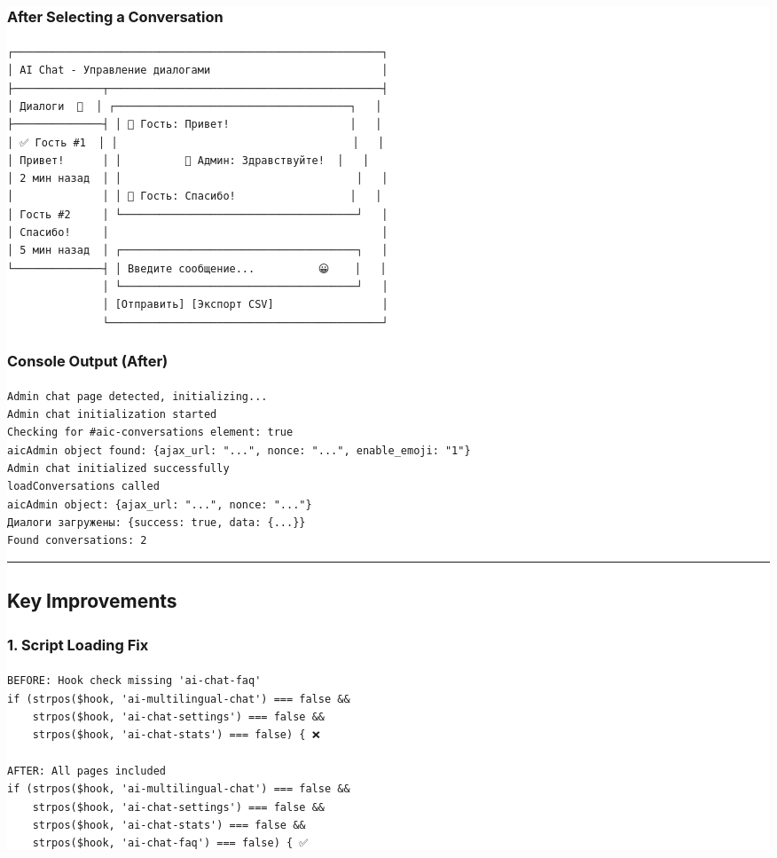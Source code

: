 ### After Selecting a Conversation
```
┌──────────────────────────────────────────────────────────┐
│ AI Chat - Управление диалогами                           │
├──────────────┬───────────────────────────────────────────┤
│ Диалоги  🔄  │ ┌─────────────────────────────────────┐   │
├──────────────┤ │ 👤 Гость: Привет!                   │   │
│ ✅ Гость #1  │ │                                     │   │
│ Привет!      │ │          🤖 Админ: Здравствуйте!  │   │
│ 2 мин назад  │ │                                     │   │
│              │ │ 👤 Гость: Спасибо!                  │   │
│ Гость #2     │ └─────────────────────────────────────┘   │
│ Спасибо!     │                                           │
│ 5 мин назад  │ ┌─────────────────────────────────────┐   │
└──────────────┤ │ Введите сообщение...          😀    │   │
               │ └─────────────────────────────────────┘   │
               │ [Отправить] [Экспорт CSV]                 │
               └───────────────────────────────────────────┘
```

### Console Output (After)
```
Admin chat page detected, initializing...
Admin chat initialization started
Checking for #aic-conversations element: true
aicAdmin object found: {ajax_url: "...", nonce: "...", enable_emoji: "1"}
Admin chat initialized successfully
loadConversations called
aicAdmin object: {ajax_url: "...", nonce: "..."}
Диалоги загружены: {success: true, data: {...}}
Found conversations: 2
```

---

## Key Improvements

### 1. Script Loading Fix
```
BEFORE: Hook check missing 'ai-chat-faq'
if (strpos($hook, 'ai-multilingual-chat') === false && 
    strpos($hook, 'ai-chat-settings') === false && 
    strpos($hook, 'ai-chat-stats') === false) { ❌
    
AFTER: All pages included
if (strpos($hook, 'ai-multilingual-chat') === false && 
    strpos($hook, 'ai-chat-settings') === false && 
    strpos($hook, 'ai-chat-stats') === false && 
    strpos($hook, 'ai-chat-faq') === false) { ✅
```
